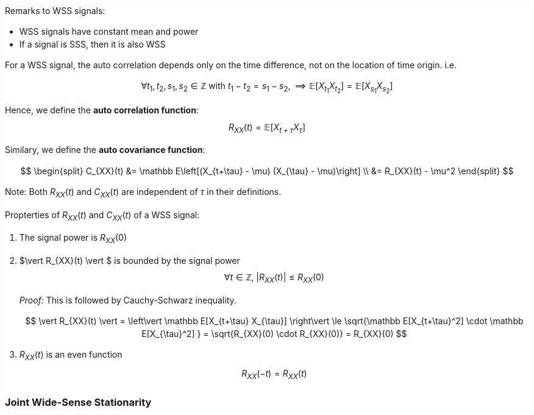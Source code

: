 Remarks to WSS signals:

* WSS signals have constant mean and power
* If a signal is SSS, then it is also WSS

For a WSS signal, the auto correlation depends only on the time difference, not on the location of time origin. i.e.

$$
\forall t_1, t_2, s_1, s_2 \in\mathbb Z \text{ with }  t_1 - t_2 = s_1 - s_2,
\implies
\mathbb E[X_{t_1} X_{t_2}] = \mathbb E[X_{s_1} X_{s_2}]
$$

Hence, we define the **auto correlation function**:
$$
    R_{XX}(t) = \mathbb E[X_{t+\tau} X_{\tau}]
$$

Similary, we define the **auto covariance function**:

$$
\begin{split}
    C_{XX}(t)
    &= \mathbb E\left[(X_{t+\tau} - \mu) (X_{\tau} - \mu)\right] \\
    &= R_{XX}(t) - \mu^2
\end{split}
$$


Note: Both $R_{XX}(t)$ and  $C_{XX}(t)$ are independent of $\tau$ in their definitions.

Propterties of $R_{XX}(t)$ and  $C_{XX}(t)$ of a WSS signal:

1. The signal power is $R_{XX}(0)$

2. $\vert R_{XX}(t) \vert $ is bounded by the signal power
    $$
        \forall t\in\mathbb Z, \: \left\vert R_{XX}(t) \right\vert \le  R_{XX}(0)
    $$

    *Proof:* This is followed by Cauchy-Schwarz inequality.

    $$
        \vert R_{XX}(t) \vert
        =   \left\vert \mathbb E[X_{t+\tau} X_{\tau}] \right\vert
        \le \sqrt{\mathbb E[X_{t+\tau}^2] \cdot \mathbb E[X_{\tau}^2] }
        =   \sqrt{R_{XX}(0) \cdot R_{XX}(0)}
        =   R_{XX}(0)
    $$

3. $R_{XX}(t)$ is an even function
    $$
        R_{XX}(-t) =  R_{XX}(t)
    $$

### Joint Wide-Sense Stationarity
